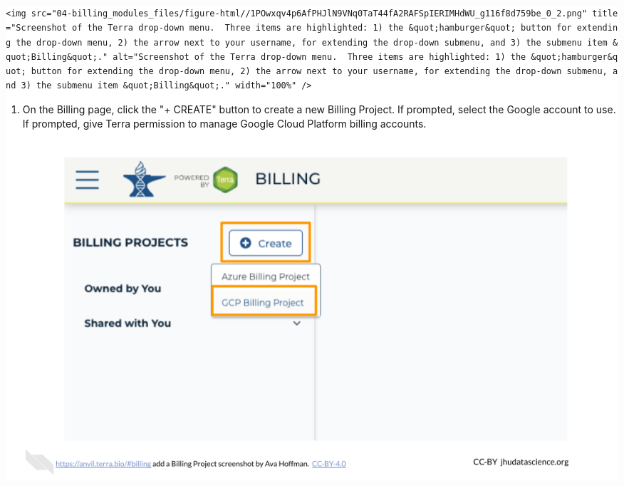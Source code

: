     <img src="04-billing_modules_files/figure-html//1POwxqv4p6AfPHJlN9VNq0TaT44fA2RAFSpIERIMHdWU_g116f8d759be_0_2.png" title="Screenshot of the Terra drop-down menu.  Three items are highlighted: 1) the &quot;hamburger&quot; button for extending the drop-down menu, 2) the arrow next to your username, for extending the drop-down submenu, and 3) the submenu item &quot;Billing&quot;." alt="Screenshot of the Terra drop-down menu.  Three items are highlighted: 1) the &quot;hamburger&quot; button for extending the drop-down menu, 2) the arrow next to your username, for extending the drop-down submenu, and 3) the submenu item &quot;Billing&quot;." width="100%" />

1. On the Billing page, click the "+ CREATE" button to create a new Billing Project. If prompted, select the Google account to use.  If prompted, give Terra permission to manage Google Cloud Platform billing accounts.

    <img src="04-billing_modules_files/figure-html//1POwxqv4p6AfPHJlN9VNq0TaT44fA2RAFSpIERIMHdWU_g116f8d759be_0_149.png" title="Screenshot of the Terra Billing Page.  The &quot;plus&quot; button next to &quot;Billing Projects&quot; is highlighted." alt="Screenshot of the Terra Billing Page.  The &quot;plus&quot; button next to &quot;Billing Projects&quot; is highlighted." width="100%" />
